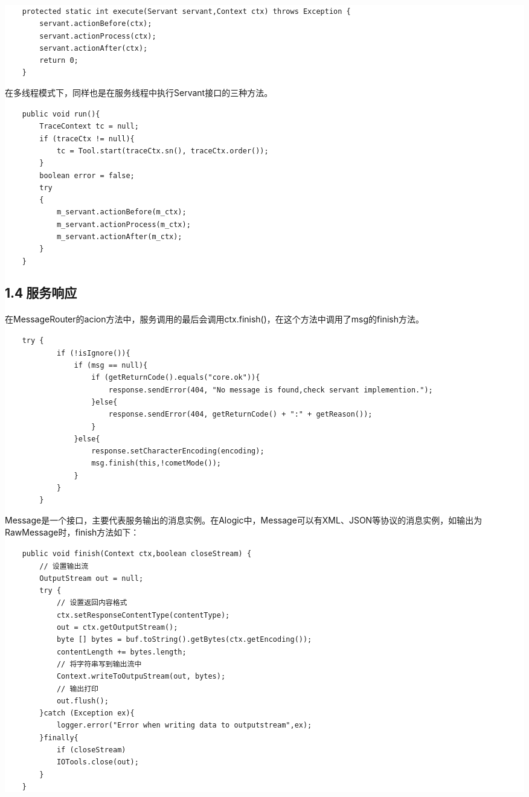 
        protected static int execute(Servant servant,Context ctx) throws Exception {
            servant.actionBefore(ctx);
            servant.actionProcess(ctx);
            servant.actionAfter(ctx);
            return 0;
        }

在多线程模式下，同样也是在服务线程中执行Servant接口的三种方法。

        public void run(){
            TraceContext tc = null;
            if (traceCtx != null){
                tc = Tool.start(traceCtx.sn(), traceCtx.order());
            }
            boolean error = false;
            try
            {
                m_servant.actionBefore(m_ctx);
                m_servant.actionProcess(m_ctx);
                m_servant.actionAfter(m_ctx);
            }
        }

## 1.4 服务响应

在MessageRouter的acion方法中，服务调用的最后会调用ctx.finish()，在这个方法中调用了msg的finish方法。

        try {
                if (!isIgnore()){
                    if (msg == null){
                        if (getReturnCode().equals("core.ok")){
                            response.sendError(404, "No message is found,check servant implemention.");
                        }else{
                            response.sendError(404, getReturnCode() + ":" + getReason());
                        }
                    }else{
                        response.setCharacterEncoding(encoding);
                        msg.finish(this,!cometMode());
                    }
                }
            }

Message是一个接口，主要代表服务输出的消息实例。在Alogic中，Message可以有XML、JSON等协议的消息实例，如输出为RawMessage时，finish方法如下：

        public void finish(Context ctx,boolean closeStream) {
            // 设置输出流
            OutputStream out = null;
            try {
                // 设置返回内容格式
                ctx.setResponseContentType(contentType);
                out = ctx.getOutputStream();
                byte [] bytes = buf.toString().getBytes(ctx.getEncoding());
                contentLength += bytes.length;
                // 将字符串写到输出流中
                Context.writeToOutpuStream(out, bytes);
                // 输出打印
                out.flush();
            }catch (Exception ex){
                logger.error("Error when writing data to outputstream",ex);
            }finally{
                if (closeStream)
                IOTools.close(out);
            }
        }
